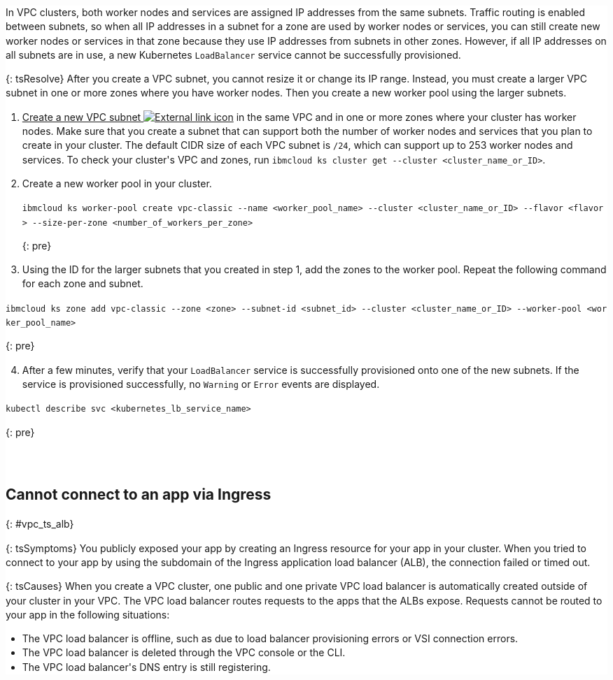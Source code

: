 In VPC clusters, both worker nodes and services are assigned IP addresses from the same subnets. Traffic routing is enabled between subnets, so when all IP addresses in a subnet for a zone are used by worker nodes or services, you can still create new worker nodes or services in that zone because they use IP addresses from subnets in other zones. However, if all IP addresses on all subnets are in use, a new Kubernetes `LoadBalancer` service cannot be successfully provisioned.

{: tsResolve}
After you create a VPC subnet, you cannot resize it or change its IP range. Instead, you must create a larger VPC subnet in one or more zones where you have worker nodes. Then you create a new worker pool using the larger subnets.

1. [Create a new VPC subnet ![External link icon](../icons/launch-glyph.svg "External link icon")](https://cloud.ibm.com/vpc/provision/network) in the same VPC and in one or more zones where your cluster has worker nodes. Make sure that you create a subnet that can support both the number of worker nodes and services that you plan to create in your cluster. The default CIDR size of each VPC subnet is `/24`, which can support up to 253 worker nodes and services. To check your cluster's VPC and zones, run `ibmcloud ks cluster get --cluster <cluster_name_or_ID>`.

2. Create a new worker pool in your cluster.
   ```
   ibmcloud ks worker-pool create vpc-classic --name <worker_pool_name> --cluster <cluster_name_or_ID> --flavor <flavor> --size-per-zone <number_of_workers_per_zone>
   ```
   {: pre}

3. Using the ID for the larger subnets that you created in step 1, add the zones to the worker pool. Repeat the following command for each zone and subnet.
  ```
  ibmcloud ks zone add vpc-classic --zone <zone> --subnet-id <subnet_id> --cluster <cluster_name_or_ID> --worker-pool <worker_pool_name>
  ```
  {: pre}

4. After a few minutes, verify that your `LoadBalancer` service is successfully provisioned onto one of the new subnets. If the service is provisioned successfully, no `Warning` or `Error` events are displayed.
  ```
  kubectl describe svc <kubernetes_lb_service_name>
  ```
  {: pre}

<br />


## Cannot connect to an app via Ingress
{: #vpc_ts_alb}

{: tsSymptoms}
You publicly exposed your app by creating an Ingress resource for your app in your cluster. When you tried to connect to your app by using the subdomain of the Ingress application load balancer (ALB), the connection failed or timed out.

{: tsCauses}
When you create a VPC cluster, one public and one private VPC load balancer is automatically created outside of your cluster in your VPC. The VPC load balancer routes requests to the apps that the ALBs expose. Requests cannot be routed to your app in the following situations:
* The VPC load balancer is offline, such as due to load balancer provisioning errors or VSI connection errors.
* The VPC load balancer is deleted through the VPC console or the CLI.
* The VPC load balancer's DNS entry is still registering.
